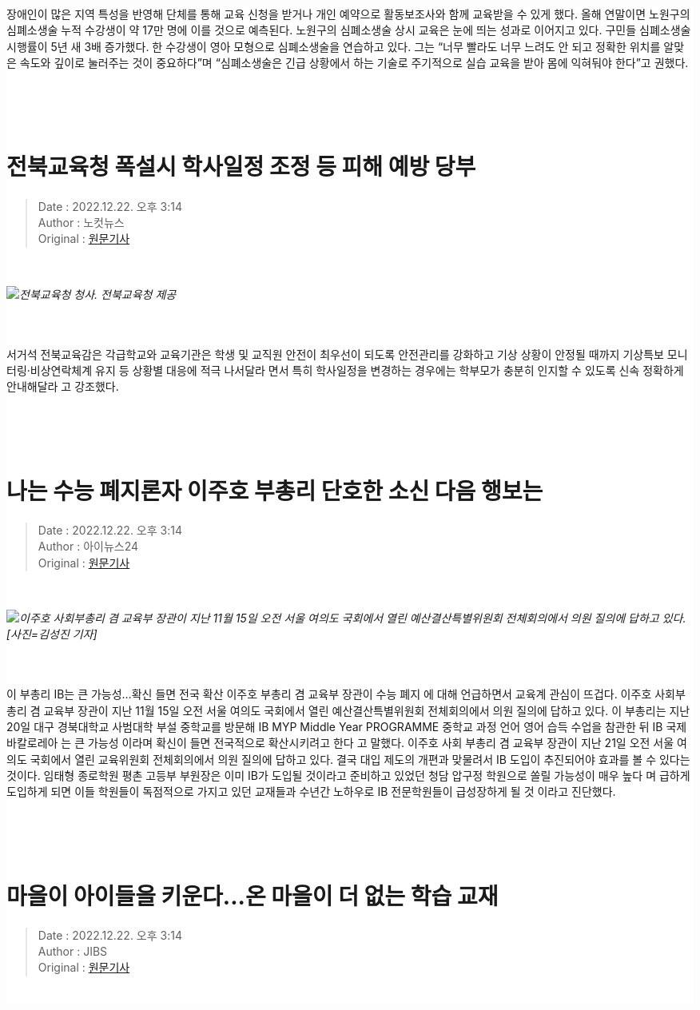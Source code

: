 장애인이 많은 지역 특성을 반영해 단체를 통해 교육 신청을 받거나 개인 예약으로 활동보조사와 함께 교육받을 수 있게 했다.
올해 연말이면 노원구의 심폐소생술 누적 수강생이 약 17만 명에 이를 것으로 예측된다.
노원구의 심폐소생술 상시 교육은 눈에 띄는 성과로 이어지고 있다.
구민들 심폐소생술 시행률이 5년 새 3배 증가했다.
한 수강생이 영아 모형으로 심폐소생술을 연습하고 있다.
그는 “너무 빨라도 너무 느려도 안 되고 정확한 위치를 알맞은 속도와 깊이로 눌러주는 것이 중요하다”며 “심폐소생술은 긴급 상황에서 하는 기술로 주기적으로 실습 교육을 받아 몸에 익혀둬야 한다”고 권했다.  
<br/><br/><br/>  

  
# 전북교육청 폭설시 학사일정 조정 등 피해 예방 당부  
  
> Date : 2022.12.22. 오후 3:14  
> Author : 노컷뉴스  
> Original : [원문기사](https://n.news.naver.com/mnews/article/079/0003720080?sid=102)  
<br/>  
  
<img src="https://imgnews.pstatic.net/image/079/2022/12/22/0003720080_001_20221222151401201.jpg?type=w647" id="img1"></img><em class="img_desc">전북교육청 청사. 전북교육청 제공</em>  
<br/><br/>  
  
서거석 전북교육감은 각급학교와 교육기관은 학생 및 교직원 안전이 최우선이 되도록 안전관리를 강화하고 기상 상황이 안정될 때까지 기상특보 모니터링·비상연락체계 유지 등 상황별 대응에 적극 나서달라 면서 특히 학사일정을 변경하는 경우에는 학부모가 충분히 인지할 수 있도록 신속 정확하게 안내해달라 고 강조했다.  
<br/><br/><br/>  

  
# 나는 수능 폐지론자 이주호 부총리 단호한 소신 다음 행보는  
  
> Date : 2022.12.22. 오후 3:14  
> Author : 아이뉴스24  
> Original : [원문기사](https://n.news.naver.com/mnews/article/031/0000718513?sid=102)  
<br/>  
  
<img src="https://imgnews.pstatic.net/image/031/2022/12/22/0000718513_001_20221222151401138.jpg?type=w647" id="img1"></img><em class="img_desc">이주호 사회부총리 겸 교육부 장관이 지난 11월 15일 오전 서울 여의도 국회에서 열린 예산결산특별위원회 전체회의에서 의원 질의에 답하고 있다. [사진=김성진 기자]</em>  
<br/><br/>  
  
이 부총리 IB는 큰 가능성…확신 들면 전국 확산 이주호 부총리 겸 교육부 장관이 수능 폐지 에 대해 언급하면서 교육계 관심이 뜨겁다.
이주호 사회부총리 겸 교육부 장관이 지난 11월 15일 오전 서울 여의도 국회에서 열린 예산결산특별위원회 전체회의에서 의원 질의에 답하고 있다.
이 부총리는 지난 20일 대구 경북대학교 사범대학 부설 중학교를 방문해 IB MYP Middle Year PROGRAMME 중학교 과정 언어 영어 습득 수업을 참관한 뒤 IB 국제 바칼로레아 는 큰 가능성 이라며 확신이 들면 전국적으로 확산시키려고 한다 고 말했다.
이주호 사회 부총리 겸 교육부 장관이 지난 21일 오전 서울 여의도 국회에서 열린 교육위원회 전체회의에서 의원 질의에 답하고 있다.
결국 대입 제도의 개편과 맞물려서 IB 도입이 추진되어야 효과를 볼 수 있다는 것이다.
임태형 종로학원 평촌 고등부 부원장은 이미 IB가 도입될 것이라고 준비하고 있었던 청담 압구정 학원으로 쏠릴 가능성이 매우 높다 며 급하게 도입하게 되면 이들 학원들이 독점적으로 가지고 있던 교재들과 수년간 노하우로 IB 전문학원들이 급성장하게 될 것 이라고 진단했다.  
<br/><br/><br/>  

  
# 마을이 아이들을 키운다...온 마을이 더 없는 학습 교재  
  
> Date : 2022.12.22. 오후 3:14  
> Author : JIBS  
> Original : [원문기사](https://n.news.naver.com/mnews/article/661/0000017726?sid=102)  
<br/>  
  